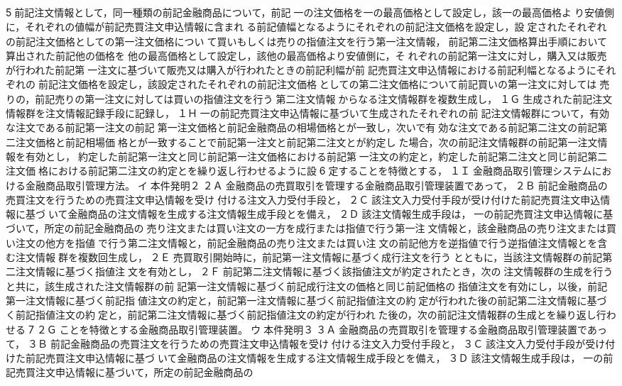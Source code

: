  5 
前記注文情報として，同一種類の前記金融商品について，前記
一の注文価格を一の最高価格として設定し，該一の最高価格よ
り安値側に，それぞれの値幅が前記売買注文申込情報に含まれ
る前記値幅となるようにそれぞれの前記注文価格を設定し，設
定されたそれぞれの前記注文価格としての第一注文価格につい
て買いもしくは売りの指値注文を行う第一注文情報， 
前記第二注文価格算出手順において算出された前記他の価格を
他の最高価格として設定し，該他の最高価格より安値側に，そ
れぞれの前記第一注文に対し，購入又は販売が行われた前記第
一注文に基づいて販売又は購入が行われたときの前記利幅が前
記売買注文申込情報における前記利幅となるようにそれぞれの
前記注文価格を設定し，該設定されたそれぞれの前記注文価格
としての第二注文価格について前記買いの第一注文に対しては
売りの，前記売りの第一注文に対しては買いの指値注文を行う
第二注文情報 
からなる注文情報群を複数生成し， 
１Ｇ   生成された前記注文情報群を注文情報記録手段に記録し， 
１Ｈ   一の前記売買注文申込情報に基づいて生成されたそれぞれの前
記注文情報群について，有効な注文である前記第一注文の前記
第一注文価格と前記金融商品の相場価格とが一致し，次いで有
効な注文である前記第二注文の前記第二注文価格と前記相場価
格とが一致することで前記第一注文と前記第二注文とが約定し
た場合，次の前記注文情報群の前記第一注文情報を有効とし，
約定した前記第一注文と同じ前記第一注文価格における前記第
一注文の約定と，約定した前記第二注文と同じ前記第二注文価
格における前記第二注文の約定とを繰り返し行わせるように設
 6 
定することを特徴とする， 
１Ｉ   金融商品取引管理システムにおける金融商品取引管理方法。 
イ 本件発明２ 
２Ａ   金融商品の売買取引を管理する金融商品取引管理装置であって， 
２Ｂ   前記金融商品の売買注文を行うための売買注文申込情報を受け
付ける注文入力受付手段と， 
２Ｃ   該注文入力受付手段が受け付けた前記売買注文申込情報に基づ
いて金融商品の注文情報を生成する注文情報生成手段とを備え， 
２Ｄ   該注文情報生成手段は， 
一の前記売買注文申込情報に基づいて，所定の前記金融商品の
売り注文または買い注文の一方を成行または指値で行う第一注
文情報と，該金融商品の売り注文または買い注文の他方を指値
で行う第二注文情報と，前記金融商品の売り注文または買い注
文の前記他方を逆指値で行う逆指値注文情報とを含む注文情報
群を複数回生成し， 
２Ｅ   売買取引開始時に，前記第一注文情報に基づく成行注文を行う
とともに，当該注文情報群の前記第二注文情報に基づく指値注
文を有効とし， 
２Ｆ   前記第二注文情報に基づく該指値注文が約定されたとき，次の
注文情報群の生成を行うと共に，該生成された注文情報群の前
記第一注文情報に基づく前記成行注文の価格と同じ前記価格の
指値注文を有効にし，以後，前記第一注文情報に基づく前記指
値注文の約定と，前記第一注文情報に基づく前記指値注文の約
定が行われた後の前記第二注文情報に基づく前記指値注文の約
定と，前記第二注文情報に基づく前記指値注文の約定が行われ
た後の，次の前記注文情報群の生成とを繰り返し行わせる 
 7 
２Ｇ   ことを特徴とする金融商品取引管理装置。 
ウ 本件発明３ 
３Ａ   金融商品の売買取引を管理する金融商品取引管理装置であって， 
３Ｂ   前記金融商品の売買注文を行うための売買注文申込情報を受け
付ける注文入力受付手段と， 
３Ｃ   該注文入力受付手段が受け付けた前記売買注文申込情報に基づ
いて金融商品の注文情報を生成する注文情報生成手段とを備え， 
３Ｄ   該注文情報生成手段は， 
一の前記売買注文申込情報に基づいて，所定の前記金融商品の